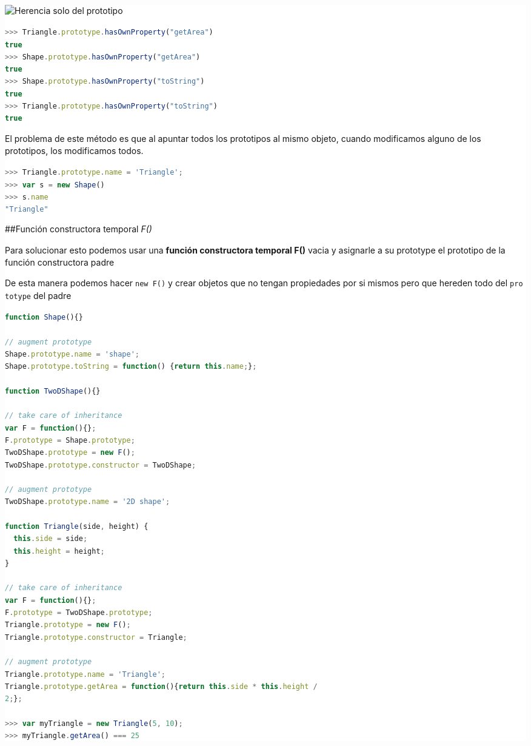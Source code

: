   ![Herencia solo del prototipo](https://raw.github.com/juanmaguitar/training-frontend-docs/master/herencia/img/3_toString-HerenciaSoloPrototipo.png)

```javascript
>>> Triangle.prototype.hasOwnProperty("getArea")
true
>>> Shape.prototype.hasOwnProperty("getArea")
true
>>> Shape.prototype.hasOwnProperty("toString")
true
>>> Triangle.prototype.hasOwnProperty("toString")
true
```

El problema de este método es que al apuntar todos los prototipos al mismo objeto,
cuando modificamos alguno de los prototipos, los modificamos todos.

```javascript
>>> Triangle.prototype.name = 'Triangle';
>>> var s = new Shape()
>>> s.name
"Triangle"
```

##Función constructora temporal _F()_

Para solucionar esto podemos usar una **función constructora temporal F()** vacia y
asignarle a su prototype el prototipo de la función constructora padre

De esta manera podemos hacer `new F()` y crear objetos que no tengan propiedades por si
mismos pero que hereden todo del `prototype` del padre

```javascript
function Shape(){}

// augment prototype
Shape.prototype.name = 'shape';
Shape.prototype.toString = function() {return this.name;};

function TwoDShape(){}

// take care of inheritance
var F = function(){};
F.prototype = Shape.prototype;
TwoDShape.prototype = new F();
TwoDShape.prototype.constructor = TwoDShape;

// augment prototype
TwoDShape.prototype.name = '2D shape';

function Triangle(side, height) {
  this.side = side;
  this.height = height;
}

// take care of inheritance
var F = function(){};
F.prototype = TwoDShape.prototype;
Triangle.prototype = new F();
Triangle.prototype.constructor = Triangle;

// augment prototype
Triangle.prototype.name = 'Triangle';
Triangle.prototype.getArea = function(){return this.side * this.height /
2;};

>>> var myTriangle = new Triangle(5, 10);
>>> myTriangle.getArea() === 25
```